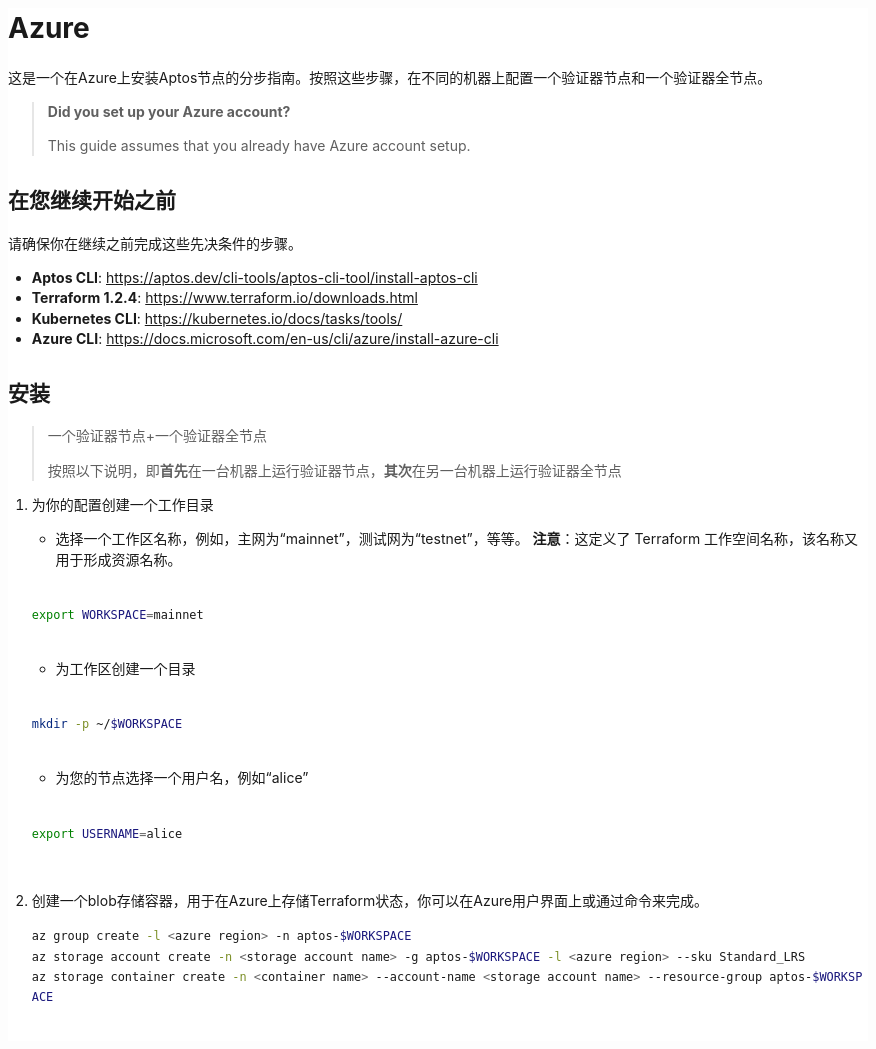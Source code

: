 # Azure

这是一个在Azure上安装Aptos节点的分步指南。按照这些步骤，在不同的机器上配置一个验证器节点和一个验证器全节点。

> **Did you set up your Azure account?**
> 
> This guide assumes that you already have Azure account setup.

## 在您继续开始之前

请确保你在继续之前完成这些先决条件的步骤。

- **Aptos CLI**: https://aptos.dev/cli-tools/aptos-cli-tool/install-aptos-cli
- **Terraform 1.2.4**: https://www.terraform.io/downloads.html
- **Kubernetes CLI**: https://kubernetes.io/docs/tasks/tools/
- **Azure CLI**: https://docs.microsoft.com/en-us/cli/azure/install-azure-cli


## 安装

> 一个验证器节点+一个验证器全节点
> 
> 按照以下说明，即**首先**在一台机器上运行验证器节点，**其次**在另一台机器上运行验证器全节点


1. 为你的配置创建一个工作目录
    </br>
   - 选择一个工作区名称，例如，主网为“mainnet”，测试网为“testnet”，等等。 **注意**：这定义了 Terraform 工作空间名称，该名称又用于形成资源名称。
    </br>

    ```bash
    export WORKSPACE=mainnet
    ```
    </br>
    
   - 为工作区创建一个目录
    </br>
  
    ```bash
    mkdir -p ~/$WORKSPACE
    ```
    </br>

   - 为您的节点选择一个用户名，例如“alice”
    </br>

    ```bash
    export USERNAME=alice
    ```
    </br>

2. 创建一个blob存储容器，用于在Azure上存储Terraform状态，你可以在Azure用户界面上或通过命令来完成。
    </br>
    
    ```bash
    az group create -l <azure region> -n aptos-$WORKSPACE
    az storage account create -n <storage account name> -g aptos-$WORKSPACE -l <azure region> --sku Standard_LRS
    az storage container create -n <container name> --account-name <storage account name> --resource-group aptos-$WORKSPACE
    ```
    </br>
